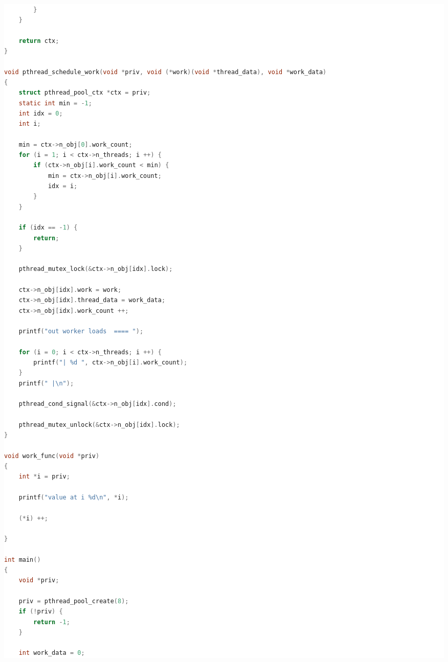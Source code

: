 ```c
        }
    }

    return ctx;
}

void pthread_schedule_work(void *priv, void (*work)(void *thread_data), void *work_data)
{
    struct pthread_pool_ctx *ctx = priv;
    static int min = -1;
    int idx = 0;
    int i;

    min = ctx->n_obj[0].work_count;
    for (i = 1; i < ctx->n_threads; i ++) {
        if (ctx->n_obj[i].work_count < min) {
            min = ctx->n_obj[i].work_count;
            idx = i;
        }
    }

    if (idx == -1) {
        return;
    }

    pthread_mutex_lock(&ctx->n_obj[idx].lock);

    ctx->n_obj[idx].work = work;
    ctx->n_obj[idx].thread_data = work_data;
    ctx->n_obj[idx].work_count ++;

    printf("out worker loads  ==== ");

    for (i = 0; i < ctx->n_threads; i ++) {
        printf("| %d ", ctx->n_obj[i].work_count);
    }
    printf(" |\n");

    pthread_cond_signal(&ctx->n_obj[idx].cond);

    pthread_mutex_unlock(&ctx->n_obj[idx].lock);
}

void work_func(void *priv)
{
    int *i = priv;

    printf("value at i %d\n", *i);

    (*i) ++;

}

int main()
{
    void *priv;

    priv = pthread_pool_create(8);
    if (!priv) {
        return -1;
    }

    int work_data = 0;
```